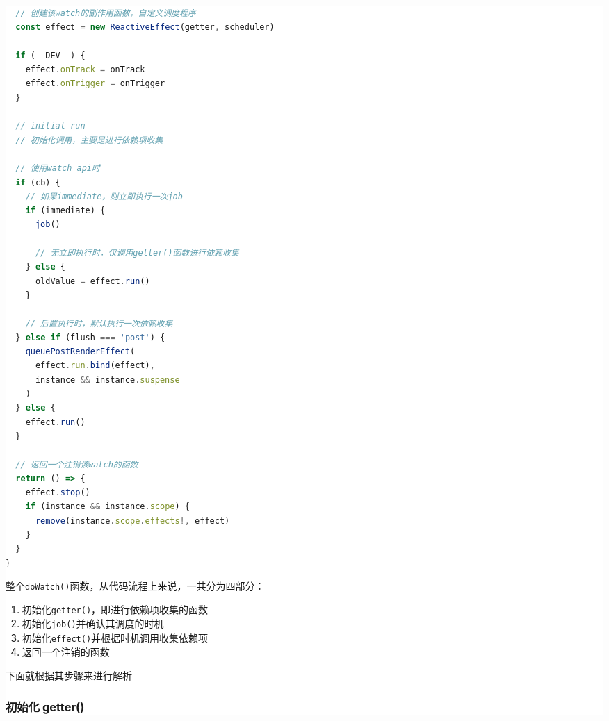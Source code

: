 ```js
  // 创建该watch的副作用函数，自定义调度程序
  const effect = new ReactiveEffect(getter, scheduler)

  if (__DEV__) {
    effect.onTrack = onTrack
    effect.onTrigger = onTrigger
  }

  // initial run
  // 初始化调用，主要是进行依赖项收集

  // 使用watch api时
  if (cb) {
    // 如果immediate，则立即执行一次job
    if (immediate) {
      job()

      // 无立即执行时，仅调用getter()函数进行依赖收集
    } else {
      oldValue = effect.run()
    }

    // 后置执行时，默认执行一次依赖收集
  } else if (flush === 'post') {
    queuePostRenderEffect(
      effect.run.bind(effect),
      instance && instance.suspense
    )
  } else {
    effect.run()
  }

  // 返回一个注销该watch的函数
  return () => {
    effect.stop()
    if (instance && instance.scope) {
      remove(instance.scope.effects!, effect)
    }
  }
}
```

整个`doWatch()`函数，从代码流程上来说，一共分为四部分：

1. 初始化`getter()`，即进行依赖项收集的函数
2. 初始化`job()`并确认其调度的时机
3. 初始化`effect()`并根据时机调用收集依赖项
4. 返回一个注销的函数

下面就根据其步骤来进行解析

### 初始化 getter()
